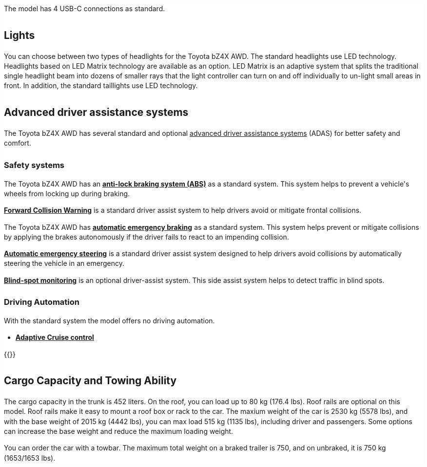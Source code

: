 The model has 4 USB-C connections as standard.
## Lights

You can choose between two types of headlights for the Toyota bZ4X AWD. The standard headlights use LED technology. Headlights based on LED Matrix technology are available as an option. LED Matrix is an adaptive system that splits the traditional single headlight beam into dozens of smaller rays that the light controller can turn on and off individually to un-light small areas in front. In addition, the standard taillights use LED technology.
## Advanced driver assistance systems

The Toyota bZ4X AWD has several standard and optional [advanced driver assistance systems](../../../../technology/driverassistance/)  (ADAS) for better safety and comfort.
### Safety systems



The Toyota bZ4X AWD has an [**anti-lock braking system (ABS)**](../../../../technology/driverassistance/antilockbrakingsystem/)  as a standard system. This system helps to prevent a vehicle's wheels from locking up during braking.

[**Forward Collision Warning**](../../../../technology/driverassistance/forwardcollisionwarning/) is a standard driver assist system to help drivers avoid or mitigate frontal collisions.

The Toyota bZ4X AWD has [**automatic emergency braking**](../../../../technology/driverassistance/automaticemergencybraking/) as a standard system. This system helps prevent or mitigate collisions by applying the brakes autonomously if the driver fails to react to an impending collision.

[**Automatic emergency steering**](../../../../technology/driverassistance/automaticemergencysteering/) is a standard  driver assist system designed to help drivers avoid collisions by automatically steering the vehicle in an emergency.

[**Blind-spot monitoring**](../../../../technology/driverassistance/blindspotmonitoring/) is an optional driver-assist system. This side assist system helps to detect traffic in blind spots.

### Driving Automation



With the standard system the model offers no driving automation.
- [**Adaptive Cruise control**](../../../../technology/driverassistance/adaptivecruisecontrol/)


{{<evkxdisplayaddarticle />}}



## Cargo Capacity and Towing Ability

The cargo capacity in the trunk is 452 liters. On the roof, you can load up to 80 kg (176.4 lbs). Roof rails are optional on this model. Roof rails make it easy to mount a roof box or rack to the car. The maxium weight of the car is 2530 kg (5578 lbs), and with the base weight of 2015 kg (4442 lbs), you can max load 515 kg (1135 lbs), including driver and passengers. Some options can increase the base weight and reduce the maximum loading weight.

You can order the car with a towbar. The maximum total weight on a braked trailer is 750, and on unbraked, it is 750 kg (1653/1653 lbs).
